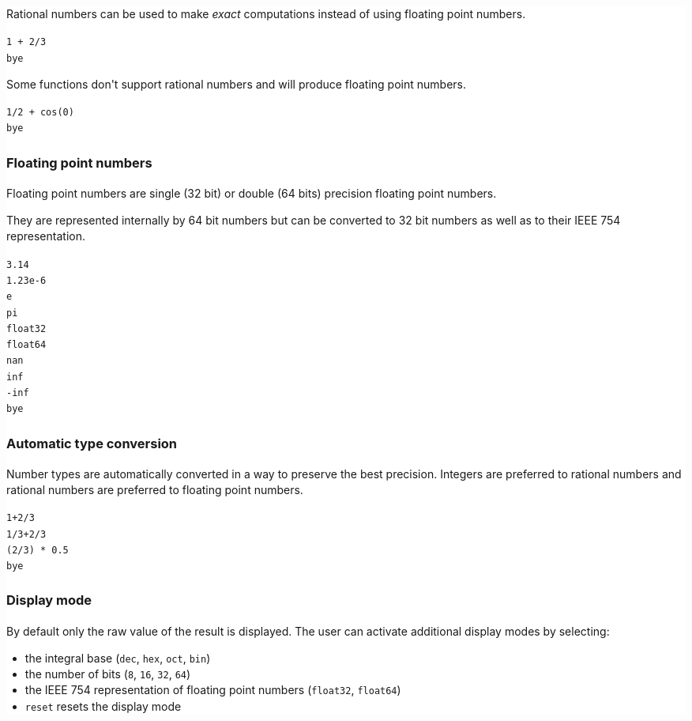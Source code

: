 Rational numbers can be used to make *exact* computations instead of
using floating point numbers.

~~~~~~~~~~~~~~~~~~~~~~~~~~~~~~~~~~~~~~~~~~~~~~~~~~~~~ {cmd="{{calculadoira}}"}
1 + 2/3
bye
~~~~~~~~~~~~~~~~~~~~~~~~~~~~~~~~~~~~~~~~~~~~~~~~~~~~~

Some functions don't support rational numbers and will produce floating point numbers.

~~~~~~~~~~~~~~~~~~~~~~~~~~~~~~~~~~~~~~~~~~~~~~~~~~~~~ {cmd="{{calculadoira}}"}
1/2 + cos(0)
bye
~~~~~~~~~~~~~~~~~~~~~~~~~~~~~~~~~~~~~~~~~~~~~~~~~~~~~

### Floating point numbers

Floating point numbers are single (32 bit) or double (64 bits) precision
floating point numbers.

They are represented internally by 64 bit numbers but can be converted to 32 bit
numbers as well as to their IEEE 754 representation.

~~~~~~~~~~~~~~~~~~~~~~~~~~~~~~~~~~~~~~~~~~~~~~~~~~~~~ {cmd="{{calculadoira}}"}
3.14
1.23e-6
e
pi
float32
float64
nan
inf
-inf
bye
~~~~~~~~~~~~~~~~~~~~~~~~~~~~~~~~~~~~~~~~~~~~~~~~~~~~~

### Automatic type conversion

Number types are automatically converted in a way to preserve the best precision.
Integers are preferred to rational numbers and rational numbers are preferred
to floating point numbers.

~~~~~~~~~~~~~~~~~~~~~~~~~~~~~~~~~~~~~~~~~~~~~~~~~~~~~ {cmd="{{calculadoira}}"}
1+2/3
1/3+2/3
(2/3) * 0.5
bye
~~~~~~~~~~~~~~~~~~~~~~~~~~~~~~~~~~~~~~~~~~~~~~~~~~~~~

### Display mode

By default only the raw value of the result is displayed.
The user can activate additional display modes by selecting:

- the integral base (`dec`, `hex`, `oct`, `bin`)
- the number of bits (`8`, `16`, `32`, `64`)
- the IEEE 754 representation of floating point numbers (`float32`, `float64`)
- `reset` resets the display mode
